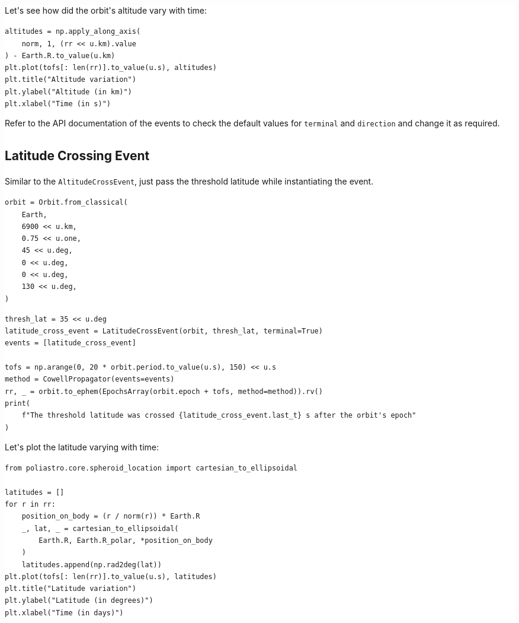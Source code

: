 Let's see how did the orbit's altitude vary with time:

```{code-cell}
altitudes = np.apply_along_axis(
    norm, 1, (rr << u.km).value
) - Earth.R.to_value(u.km)
plt.plot(tofs[: len(rr)].to_value(u.s), altitudes)
plt.title("Altitude variation")
plt.ylabel("Altitude (in km)")
plt.xlabel("Time (in s)")
```

Refer to the API documentation of the events to check the default values for `terminal` and `direction` and change it as required.


## Latitude Crossing Event

Similar to the `AltitudeCrossEvent`, just pass the threshold latitude while instantiating the event.

```{code-cell}
orbit = Orbit.from_classical(
    Earth,
    6900 << u.km,
    0.75 << u.one,
    45 << u.deg,
    0 << u.deg,
    0 << u.deg,
    130 << u.deg,
)
```

```{code-cell}
thresh_lat = 35 << u.deg
latitude_cross_event = LatitudeCrossEvent(orbit, thresh_lat, terminal=True)
events = [latitude_cross_event]

tofs = np.arange(0, 20 * orbit.period.to_value(u.s), 150) << u.s
method = CowellPropagator(events=events)
rr, _ = orbit.to_ephem(EpochsArray(orbit.epoch + tofs, method=method)).rv()
print(
    f"The threshold latitude was crossed {latitude_cross_event.last_t} s after the orbit's epoch"
)
```

Let's plot the latitude varying with time:

```{code-cell}
from poliastro.core.spheroid_location import cartesian_to_ellipsoidal

latitudes = []
for r in rr:
    position_on_body = (r / norm(r)) * Earth.R
    _, lat, _ = cartesian_to_ellipsoidal(
        Earth.R, Earth.R_polar, *position_on_body
    )
    latitudes.append(np.rad2deg(lat))
plt.plot(tofs[: len(rr)].to_value(u.s), latitudes)
plt.title("Latitude variation")
plt.ylabel("Latitude (in degrees)")
plt.xlabel("Time (in days)")
```

